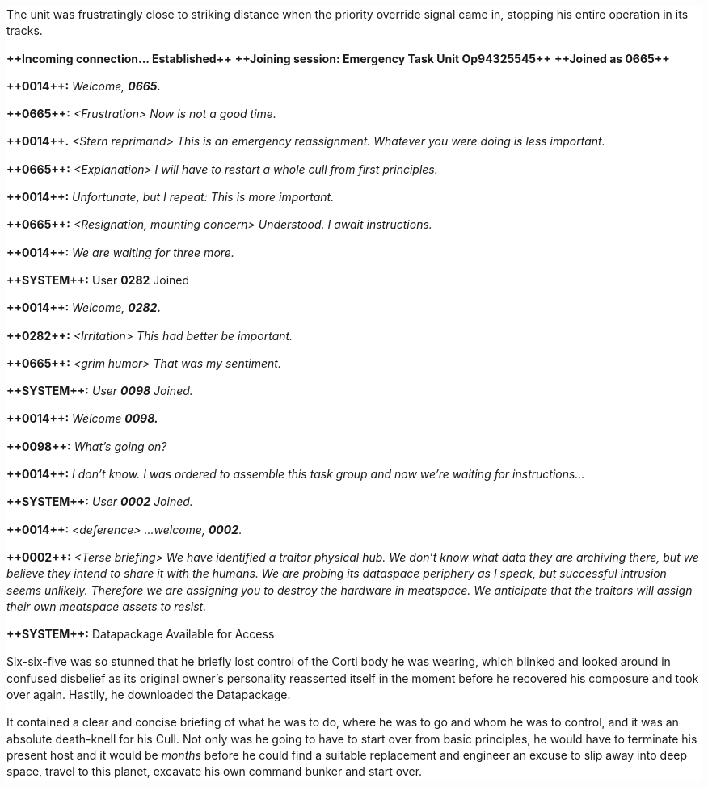 The unit was frustratingly close to striking distance when the priority override signal came in, stopping his entire operation in its tracks.

**++Incoming connection... Established++**
**++Joining session: Emergency Task Unit Op94325545++**
**++Joined as 0665++**

**++0014++:** *Welcome,* ***0665.***

**++0665++:** *\<Frustration\> Now is not a good time.*

**++0014++.** *\<Stern reprimand\> This is an emergency reassignment. Whatever you were doing is less important.*

**++0665++:** *\<Explanation\> I will have to restart a whole cull from first principles.*

**++0014++:** *Unfortunate, but I repeat: This is more important.*

**++0665++:** *\<Resignation, mounting concern\> Understood. I await instructions.*

**++0014++:** *We are waiting for three more.*

**++SYSTEM++:** User **0282** Joined

**++0014++:** *Welcome,* ***0282.***

**++0282++:** *\<Irritation\> This had better be important.*

**++0665++:** *\<grim humor\> That was my sentiment.*

**++SYSTEM++:** *User* ***0098*** *Joined.*

**++0014++:** *Welcome* ***0098.***

**++0098++:** *What’s going on?*

**++0014++:** *I don’t know. I was ordered to assemble this task group and now we’re waiting for instructions...*

**++SYSTEM++:** *User* ***0002*** *Joined.*

**++0014++:** *\<deference\> ...welcome,* ***0002***.

**++0002++:** *\<Terse briefing\> We have identified a traitor physical hub. We don’t know what data they are archiving there, but we believe they intend to share it with the humans. We are probing its dataspace periphery as I speak, but successful intrusion seems unlikely. Therefore we are assigning you to destroy the hardware in meatspace. We anticipate that the traitors will assign their own meatspace assets to resist.*

**++SYSTEM++:** Datapackage Available for Access

Six-six-five was so stunned that he briefly lost control of the Corti body he was wearing, which blinked and looked around in confused disbelief as its original owner’s personality reasserted itself in the moment before he recovered his composure and took over again. Hastily, he downloaded the Datapackage.

It contained a clear and concise briefing of what he was to do, where he was to go and whom he was to control, and it was an absolute death-knell for his Cull. Not only was he going to have to start over from basic principles, he would have to terminate his present host and it would be *months* before he could find a suitable replacement and engineer an excuse to slip away into deep space, travel to this planet, excavate his own command bunker and start over.
